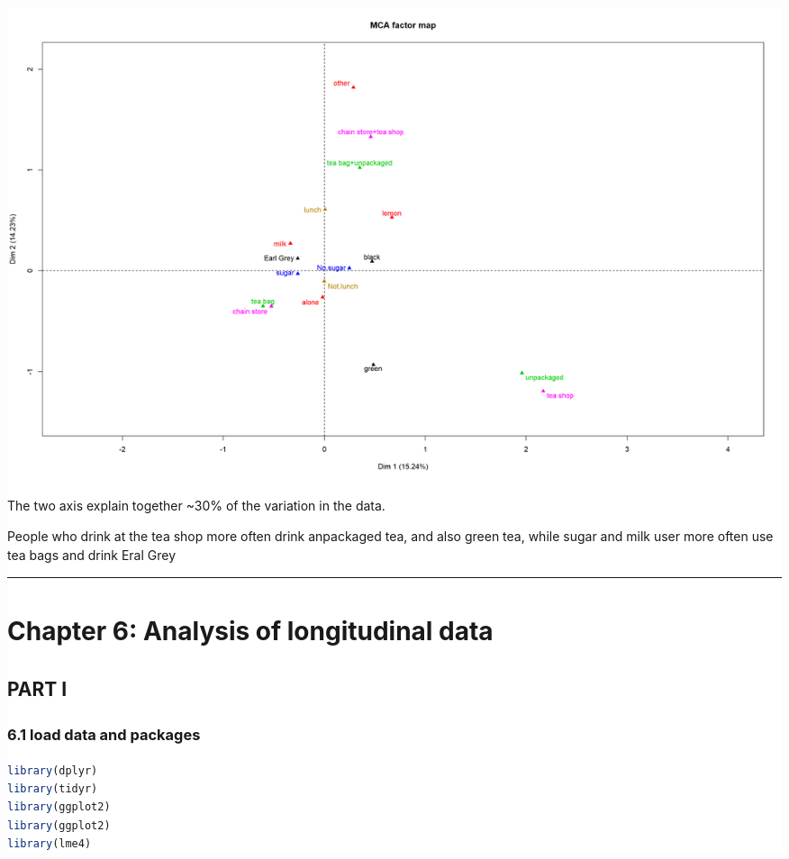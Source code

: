 <img src="index_files/figure-html/unnamed-chunk-93-1.png" width="1728cm" />


The two axis explain together ~30% of the variation in the data.

People who drink at the tea shop more often drink anpackaged tea, and also green tea, while sugar and milk user more often use tea bags and drink Eral Grey

***









# Chapter 6: Analysis of longitudinal data

## PART I

### 6.1 load data and packages


```r
library(dplyr)
library(tidyr)
library(ggplot2)
library(ggplot2)
library(lme4)
```
